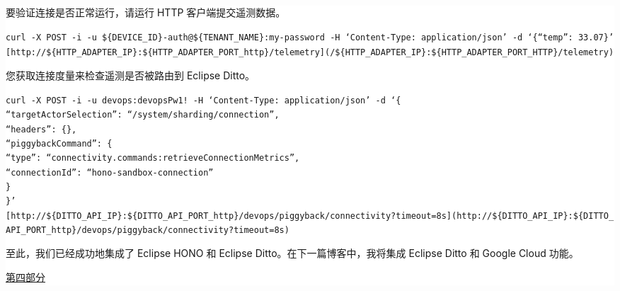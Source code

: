 要验证连接是否正常运行，请运行 HTTP 客户端提交遥测数据。

```
curl -X POST -i -u ${DEVICE_ID}-auth@${TENANT_NAME}:my-password -H ‘Content-Type: application/json’ -d ‘{“temp”: 33.07}’ [http://${HTTP_ADAPTER_IP}:${HTTP_ADAPTER_PORT_http}/telemetry](/${HTTP_ADAPTER_IP}:${HTTP_ADAPTER_PORT_HTTP}/telemetry)
```

您获取连接度量来检查遥测是否被路由到 Eclipse Ditto。

```
curl -X POST -i -u devops:devopsPw1! -H ‘Content-Type: application/json’ -d ‘{
“targetActorSelection”: “/system/sharding/connection”,
“headers”: {},
“piggybackCommand”: {
“type”: “connectivity.commands:retrieveConnectionMetrics”,
“connectionId”: “hono-sandbox-connection”
}
}’
[http://${DITTO_API_IP}:${DITTO_API_PORT_http}/devops/piggyback/connectivity?timeout=8s](http://${DITTO_API_IP}:${DITTO_API_PORT_http}/devops/piggyback/connectivity?timeout=8s)
```

至此，我们已经成功地集成了 Eclipse HONO 和 Eclipse Ditto。在下一篇博客中，我将集成 Eclipse Ditto 和 Google Cloud 功能。

[第四部分](/google-cloud/running-eclipse-hono-and-ditto-on-google-cloud-4-308c61735d47)
